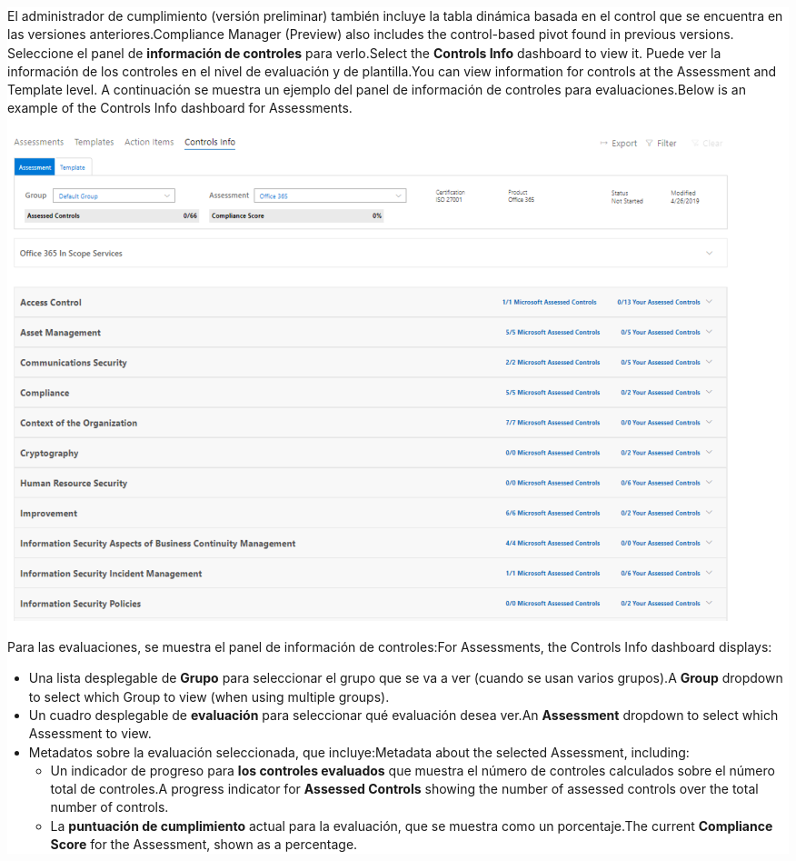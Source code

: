 <span data-ttu-id="fe6e4-321">El administrador de cumplimiento (versión preliminar) también incluye la tabla dinámica basada en el control que se encuentra en las versiones anteriores.</span><span class="sxs-lookup"><span data-stu-id="fe6e4-321">Compliance Manager (Preview) also includes the control-based pivot found in previous versions.</span></span> <span data-ttu-id="fe6e4-322">Seleccione el panel de **información de controles** para verlo.</span><span class="sxs-lookup"><span data-stu-id="fe6e4-322">Select the **Controls Info** dashboard to view it.</span></span> <span data-ttu-id="fe6e4-323">Puede ver la información de los controles en el nivel de evaluación y de plantilla.</span><span class="sxs-lookup"><span data-stu-id="fe6e4-323">You can view information for controls at the Assessment and Template level.</span></span> <span data-ttu-id="fe6e4-324">A continuación se muestra un ejemplo del panel de información de controles para evaluaciones.</span><span class="sxs-lookup"><span data-stu-id="fe6e4-324">Below is an example of the Controls Info dashboard for Assessments.</span></span>

![Vista de información de controles del administrador de cumplimiento](media/compliance-manager-controls-info.png)

<span data-ttu-id="fe6e4-326">Para las evaluaciones, se muestra el panel de información de controles:</span><span class="sxs-lookup"><span data-stu-id="fe6e4-326">For Assessments, the Controls Info dashboard displays:</span></span>

- <span data-ttu-id="fe6e4-327">Una lista desplegable de **Grupo** para seleccionar el grupo que se va a ver (cuando se usan varios grupos).</span><span class="sxs-lookup"><span data-stu-id="fe6e4-327">A **Group** dropdown to select which Group to view (when using multiple groups).</span></span>
- <span data-ttu-id="fe6e4-328">Un cuadro desplegable de **evaluación** para seleccionar qué evaluación desea ver.</span><span class="sxs-lookup"><span data-stu-id="fe6e4-328">An **Assessment** dropdown to select which Assessment to view.</span></span>
- <span data-ttu-id="fe6e4-329">Metadatos sobre la evaluación seleccionada, que incluye:</span><span class="sxs-lookup"><span data-stu-id="fe6e4-329">Metadata about the selected Assessment, including:</span></span>
    - <span data-ttu-id="fe6e4-330">Un indicador de progreso para **los controles evaluados** que muestra el número de controles calculados sobre el número total de controles.</span><span class="sxs-lookup"><span data-stu-id="fe6e4-330">A progress indicator for **Assessed Controls** showing the number of assessed controls over the total number of controls.</span></span>
    - <span data-ttu-id="fe6e4-331">La **puntuación de cumplimiento** actual para la evaluación, que se muestra como un porcentaje.</span><span class="sxs-lookup"><span data-stu-id="fe6e4-331">The current **Compliance Score** for the Assessment, shown as a percentage.</span></span>